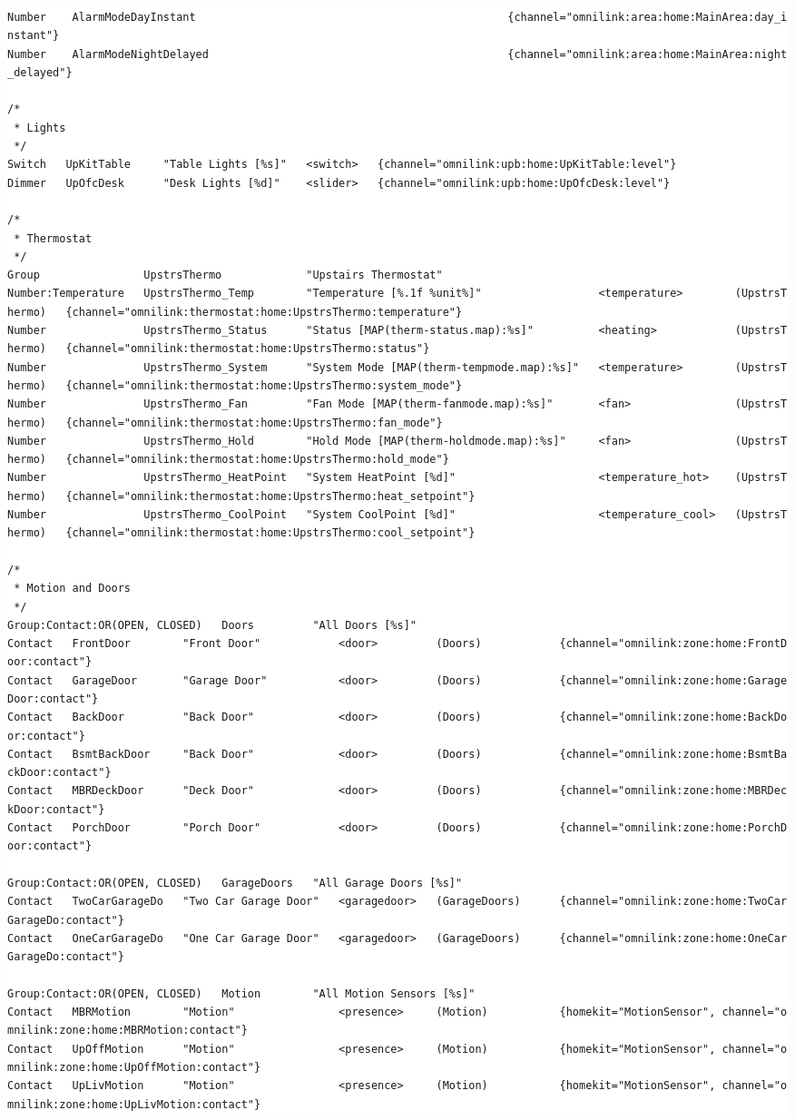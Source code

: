 ```
Number    AlarmModeDayInstant                                                {channel="omnilink:area:home:MainArea:day_instant"}
Number    AlarmModeNightDelayed                                              {channel="omnilink:area:home:MainArea:night_delayed"}

/*
 * Lights
 */
Switch   UpKitTable     "Table Lights [%s]"   <switch>   {channel="omnilink:upb:home:UpKitTable:level"}
Dimmer   UpOfcDesk      "Desk Lights [%d]"    <slider>   {channel="omnilink:upb:home:UpOfcDesk:level"}

/*
 * Thermostat
 */
Group                UpstrsThermo             "Upstairs Thermostat"
Number:Temperature   UpstrsThermo_Temp        "Temperature [%.1f %unit%]"                  <temperature>        (UpstrsThermo)   {channel="omnilink:thermostat:home:UpstrsThermo:temperature"}
Number               UpstrsThermo_Status      "Status [MAP(therm-status.map):%s]"          <heating>            (UpstrsThermo)   {channel="omnilink:thermostat:home:UpstrsThermo:status"}
Number               UpstrsThermo_System      "System Mode [MAP(therm-tempmode.map):%s]"   <temperature>        (UpstrsThermo)   {channel="omnilink:thermostat:home:UpstrsThermo:system_mode"}
Number               UpstrsThermo_Fan         "Fan Mode [MAP(therm-fanmode.map):%s]"       <fan>                (UpstrsThermo)   {channel="omnilink:thermostat:home:UpstrsThermo:fan_mode"}
Number               UpstrsThermo_Hold        "Hold Mode [MAP(therm-holdmode.map):%s]"     <fan>                (UpstrsThermo)   {channel="omnilink:thermostat:home:UpstrsThermo:hold_mode"}
Number               UpstrsThermo_HeatPoint   "System HeatPoint [%d]"                      <temperature_hot>    (UpstrsThermo)   {channel="omnilink:thermostat:home:UpstrsThermo:heat_setpoint"}
Number               UpstrsThermo_CoolPoint   "System CoolPoint [%d]"                      <temperature_cool>   (UpstrsThermo)   {channel="omnilink:thermostat:home:UpstrsThermo:cool_setpoint"}

/*
 * Motion and Doors
 */
Group:Contact:OR(OPEN, CLOSED)   Doors         "All Doors [%s]"
Contact   FrontDoor        "Front Door"            <door>         (Doors)            {channel="omnilink:zone:home:FrontDoor:contact"}
Contact   GarageDoor       "Garage Door"           <door>         (Doors)            {channel="omnilink:zone:home:GarageDoor:contact"}
Contact   BackDoor         "Back Door"             <door>         (Doors)            {channel="omnilink:zone:home:BackDoor:contact"}
Contact   BsmtBackDoor     "Back Door"             <door>         (Doors)            {channel="omnilink:zone:home:BsmtBackDoor:contact"}
Contact   MBRDeckDoor      "Deck Door"             <door>         (Doors)            {channel="omnilink:zone:home:MBRDeckDoor:contact"}
Contact   PorchDoor        "Porch Door"            <door>         (Doors)            {channel="omnilink:zone:home:PorchDoor:contact"}

Group:Contact:OR(OPEN, CLOSED)   GarageDoors   "All Garage Doors [%s]"
Contact   TwoCarGarageDo   "Two Car Garage Door"   <garagedoor>   (GarageDoors)      {channel="omnilink:zone:home:TwoCarGarageDo:contact"}
Contact   OneCarGarageDo   "One Car Garage Door"   <garagedoor>   (GarageDoors)      {channel="omnilink:zone:home:OneCarGarageDo:contact"}

Group:Contact:OR(OPEN, CLOSED)   Motion        "All Motion Sensors [%s]"
Contact   MBRMotion        "Motion"                <presence>     (Motion)           {homekit="MotionSensor", channel="omnilink:zone:home:MBRMotion:contact"}
Contact   UpOffMotion      "Motion"                <presence>     (Motion)           {homekit="MotionSensor", channel="omnilink:zone:home:UpOffMotion:contact"}
Contact   UpLivMotion      "Motion"                <presence>     (Motion)           {homekit="MotionSensor", channel="omnilink:zone:home:UpLivMotion:contact"}
```